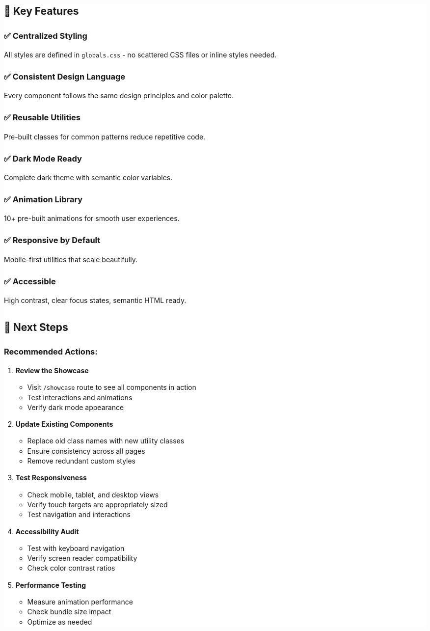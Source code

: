 ## 🎯 Key Features

### ✅ Centralized Styling
All styles are defined in `globals.css` - no scattered CSS files or inline styles needed.

### ✅ Consistent Design Language
Every component follows the same design principles and color palette.

### ✅ Reusable Utilities
Pre-built classes for common patterns reduce repetitive code.

### ✅ Dark Mode Ready
Complete dark theme with semantic color variables.

### ✅ Animation Library
10+ pre-built animations for smooth user experiences.

### ✅ Responsive by Default
Mobile-first utilities that scale beautifully.

### ✅ Accessible
High contrast, clear focus states, semantic HTML ready.

## 📝 Next Steps

### Recommended Actions:

1. **Review the Showcase** 
   - Visit `/showcase` route to see all components in action
   - Test interactions and animations
   - Verify dark mode appearance

2. **Update Existing Components**
   - Replace old class names with new utility classes
   - Ensure consistency across all pages
   - Remove redundant custom styles

3. **Test Responsiveness**
   - Check mobile, tablet, and desktop views
   - Verify touch targets are appropriately sized
   - Test navigation and interactions

4. **Accessibility Audit**
   - Test with keyboard navigation
   - Verify screen reader compatibility
   - Check color contrast ratios

5. **Performance Testing**
   - Measure animation performance
   - Check bundle size impact
   - Optimize as needed
